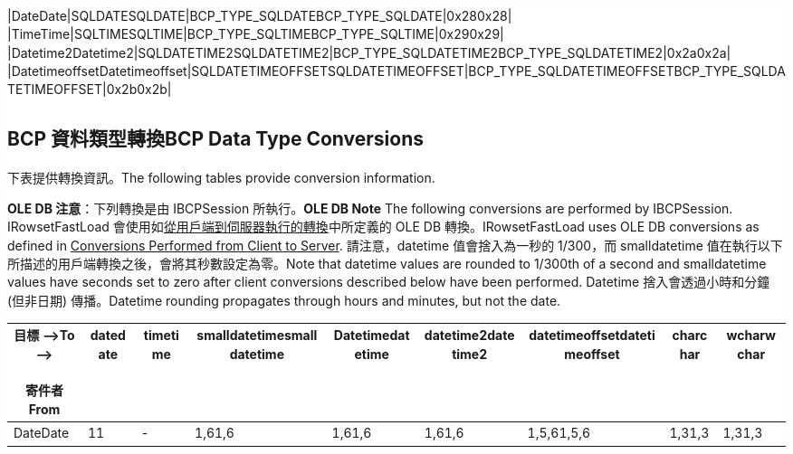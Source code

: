|<span data-ttu-id="0ffc4-186">Date</span><span class="sxs-lookup"><span data-stu-id="0ffc4-186">Date</span></span>|<span data-ttu-id="0ffc4-187">SQLDATE</span><span class="sxs-lookup"><span data-stu-id="0ffc4-187">SQLDATE</span></span>|<span data-ttu-id="0ffc4-188">BCP_TYPE_SQLDATE</span><span class="sxs-lookup"><span data-stu-id="0ffc4-188">BCP_TYPE_SQLDATE</span></span>|<span data-ttu-id="0ffc4-189">0x28</span><span class="sxs-lookup"><span data-stu-id="0ffc4-189">0x28</span></span>|  
|<span data-ttu-id="0ffc4-190">Time</span><span class="sxs-lookup"><span data-stu-id="0ffc4-190">Time</span></span>|<span data-ttu-id="0ffc4-191">SQLTIME</span><span class="sxs-lookup"><span data-stu-id="0ffc4-191">SQLTIME</span></span>|<span data-ttu-id="0ffc4-192">BCP_TYPE_SQLTIME</span><span class="sxs-lookup"><span data-stu-id="0ffc4-192">BCP_TYPE_SQLTIME</span></span>|<span data-ttu-id="0ffc4-193">0x29</span><span class="sxs-lookup"><span data-stu-id="0ffc4-193">0x29</span></span>|  
|<span data-ttu-id="0ffc4-194">Datetime2</span><span class="sxs-lookup"><span data-stu-id="0ffc4-194">Datetime2</span></span>|<span data-ttu-id="0ffc4-195">SQLDATETIME2</span><span class="sxs-lookup"><span data-stu-id="0ffc4-195">SQLDATETIME2</span></span>|<span data-ttu-id="0ffc4-196">BCP_TYPE_SQLDATETIME2</span><span class="sxs-lookup"><span data-stu-id="0ffc4-196">BCP_TYPE_SQLDATETIME2</span></span>|<span data-ttu-id="0ffc4-197">0x2a</span><span class="sxs-lookup"><span data-stu-id="0ffc4-197">0x2a</span></span>|  
|<span data-ttu-id="0ffc4-198">Datetimeoffset</span><span class="sxs-lookup"><span data-stu-id="0ffc4-198">Datetimeoffset</span></span>|<span data-ttu-id="0ffc4-199">SQLDATETIMEOFFSET</span><span class="sxs-lookup"><span data-stu-id="0ffc4-199">SQLDATETIMEOFFSET</span></span>|<span data-ttu-id="0ffc4-200">BCP_TYPE_SQLDATETIMEOFFSET</span><span class="sxs-lookup"><span data-stu-id="0ffc4-200">BCP_TYPE_SQLDATETIMEOFFSET</span></span>|<span data-ttu-id="0ffc4-201">0x2b</span><span class="sxs-lookup"><span data-stu-id="0ffc4-201">0x2b</span></span>|  
  
## <a name="bcp-data-type-conversions"></a><span data-ttu-id="0ffc4-202">BCP 資料類型轉換</span><span class="sxs-lookup"><span data-stu-id="0ffc4-202">BCP Data Type Conversions</span></span>  
 <span data-ttu-id="0ffc4-203">下表提供轉換資訊。</span><span class="sxs-lookup"><span data-stu-id="0ffc4-203">The following tables provide conversion information.</span></span>  
  
 <span data-ttu-id="0ffc4-204">**OLE DB 注意**：下列轉換是由 IBCPSession 所執行。</span><span class="sxs-lookup"><span data-stu-id="0ffc4-204">**OLE DB Note** The following conversions are performed by IBCPSession.</span></span> <span data-ttu-id="0ffc4-205">IRowsetFastLoad 會使用如[從用戶端到伺服器執行的轉換](../native-client-ole-db-date-time/conversions-performed-from-client-to-server.md)中所定義的 OLE DB 轉換。</span><span class="sxs-lookup"><span data-stu-id="0ffc4-205">IRowsetFastLoad uses OLE DB conversions as defined in [Conversions Performed from Client to Server](../native-client-ole-db-date-time/conversions-performed-from-client-to-server.md).</span></span> <span data-ttu-id="0ffc4-206">請注意，datetime 值會捨入為一秒的 1/300，而 smalldatetime 值在執行以下所描述的用戶端轉換之後，會將其秒數設定為零。</span><span class="sxs-lookup"><span data-stu-id="0ffc4-206">Note that datetime values are rounded to 1/300th of a second and smalldatetime values have seconds set to zero after client conversions described below have been performed.</span></span> <span data-ttu-id="0ffc4-207">Datetime 捨入會透過小時和分鐘 (但非日期) 傳播。</span><span class="sxs-lookup"><span data-stu-id="0ffc4-207">Datetime rounding propagates through hours and minutes, but not the date.</span></span>  
  
|<span data-ttu-id="0ffc4-208">目標 --></span><span class="sxs-lookup"><span data-stu-id="0ffc4-208">To --></span></span><br /><br /> <span data-ttu-id="0ffc4-209">寄件者</span><span class="sxs-lookup"><span data-stu-id="0ffc4-209">From</span></span>|<span data-ttu-id="0ffc4-210">date</span><span class="sxs-lookup"><span data-stu-id="0ffc4-210">date</span></span>|<span data-ttu-id="0ffc4-211">time</span><span class="sxs-lookup"><span data-stu-id="0ffc4-211">time</span></span>|<span data-ttu-id="0ffc4-212">smalldatetime</span><span class="sxs-lookup"><span data-stu-id="0ffc4-212">smalldatetime</span></span>|<span data-ttu-id="0ffc4-213">Datetime</span><span class="sxs-lookup"><span data-stu-id="0ffc4-213">datetime</span></span>|<span data-ttu-id="0ffc4-214">datetime2</span><span class="sxs-lookup"><span data-stu-id="0ffc4-214">datetime2</span></span>|<span data-ttu-id="0ffc4-215">datetimeoffset</span><span class="sxs-lookup"><span data-stu-id="0ffc4-215">datetimeoffset</span></span>|<span data-ttu-id="0ffc4-216">char</span><span class="sxs-lookup"><span data-stu-id="0ffc4-216">char</span></span>|<span data-ttu-id="0ffc4-217">wchar</span><span class="sxs-lookup"><span data-stu-id="0ffc4-217">wchar</span></span>|  
|------------------------|----------|----------|-------------------|--------------|---------------|--------------------|----------|-----------|  
|<span data-ttu-id="0ffc4-218">Date</span><span class="sxs-lookup"><span data-stu-id="0ffc4-218">Date</span></span>|<span data-ttu-id="0ffc4-219">1</span><span class="sxs-lookup"><span data-stu-id="0ffc4-219">1</span></span>|-|<span data-ttu-id="0ffc4-220">1,6</span><span class="sxs-lookup"><span data-stu-id="0ffc4-220">1,6</span></span>|<span data-ttu-id="0ffc4-221">1,6</span><span class="sxs-lookup"><span data-stu-id="0ffc4-221">1,6</span></span>|<span data-ttu-id="0ffc4-222">1,6</span><span class="sxs-lookup"><span data-stu-id="0ffc4-222">1,6</span></span>|<span data-ttu-id="0ffc4-223">1,5,6</span><span class="sxs-lookup"><span data-stu-id="0ffc4-223">1,5,6</span></span>|<span data-ttu-id="0ffc4-224">1,3</span><span class="sxs-lookup"><span data-stu-id="0ffc4-224">1,3</span></span>|<span data-ttu-id="0ffc4-225">1,3</span><span class="sxs-lookup"><span data-stu-id="0ffc4-225">1,3</span></span>|  